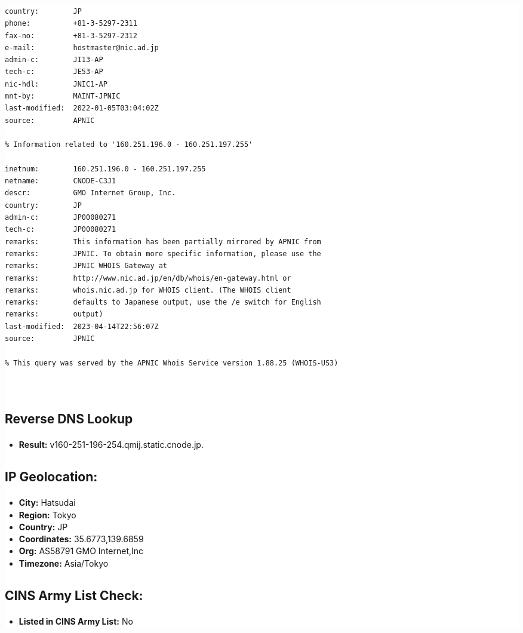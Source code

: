 ```
country:        JP
phone:          +81-3-5297-2311
fax-no:         +81-3-5297-2312
e-mail:         hostmaster@nic.ad.jp
admin-c:        JI13-AP
tech-c:         JE53-AP
nic-hdl:        JNIC1-AP
mnt-by:         MAINT-JPNIC
last-modified:  2022-01-05T03:04:02Z
source:         APNIC

% Information related to '160.251.196.0 - 160.251.197.255'

inetnum:        160.251.196.0 - 160.251.197.255
netname:        CNODE-C3J1
descr:          GMO Internet Group, Inc.
country:        JP
admin-c:        JP00080271
tech-c:         JP00080271
remarks:        This information has been partially mirrored by APNIC from
remarks:        JPNIC. To obtain more specific information, please use the
remarks:        JPNIC WHOIS Gateway at
remarks:        http://www.nic.ad.jp/en/db/whois/en-gateway.html or
remarks:        whois.nic.ad.jp for WHOIS client. (The WHOIS client
remarks:        defaults to Japanese output, use the /e switch for English
remarks:        output)
last-modified:  2023-04-14T22:56:07Z
source:         JPNIC

% This query was served by the APNIC Whois Service version 1.88.25 (WHOIS-US3)



```
## Reverse DNS Lookup
- **Result:** v160-251-196-254.qmij.static.cnode.jp.

## IP Geolocation:
- **City:** Hatsudai
- **Region:** Tokyo
- **Country:** JP
- **Coordinates:** 35.6773,139.6859
- **Org:** AS58791 GMO Internet,Inc
- **Timezone:** Asia/Tokyo

## CINS Army List Check:
- **Listed in CINS Army List:** 
No
